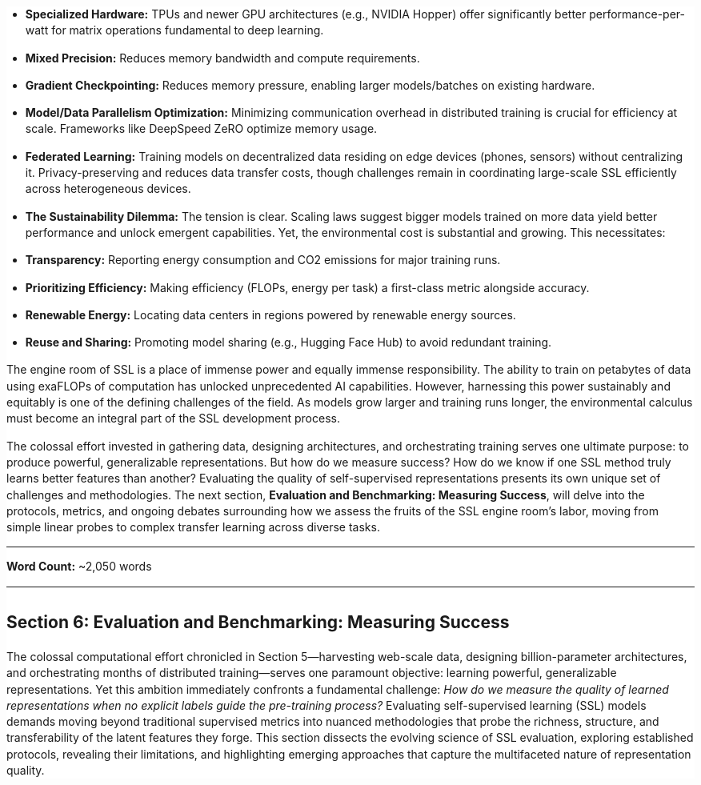 *   **Specialized Hardware:** TPUs and newer GPU architectures (e.g., NVIDIA Hopper) offer significantly better performance-per-watt for matrix operations fundamental to deep learning.

*   **Mixed Precision:** Reduces memory bandwidth and compute requirements.

*   **Gradient Checkpointing:** Reduces memory pressure, enabling larger models/batches on existing hardware.

*   **Model/Data Parallelism Optimization:** Minimizing communication overhead in distributed training is crucial for efficiency at scale. Frameworks like DeepSpeed ZeRO optimize memory usage.

*   **Federated Learning:** Training models on decentralized data residing on edge devices (phones, sensors) without centralizing it. Privacy-preserving and reduces data transfer costs, though challenges remain in coordinating large-scale SSL efficiently across heterogeneous devices.

*   **The Sustainability Dilemma:** The tension is clear. Scaling laws suggest bigger models trained on more data yield better performance and unlock emergent capabilities. Yet, the environmental cost is substantial and growing. This necessitates:

*   **Transparency:** Reporting energy consumption and CO2 emissions for major training runs.

*   **Prioritizing Efficiency:** Making efficiency (FLOPs, energy per task) a first-class metric alongside accuracy.

*   **Renewable Energy:** Locating data centers in regions powered by renewable energy sources.

*   **Reuse and Sharing:** Promoting model sharing (e.g., Hugging Face Hub) to avoid redundant training.

The engine room of SSL is a place of immense power and equally immense responsibility. The ability to train on petabytes of data using exaFLOPs of computation has unlocked unprecedented AI capabilities. However, harnessing this power sustainably and equitably is one of the defining challenges of the field. As models grow larger and training runs longer, the environmental calculus must become an integral part of the SSL development process.

The colossal effort invested in gathering data, designing architectures, and orchestrating training serves one ultimate purpose: to produce powerful, generalizable representations. But how do we measure success? How do we know if one SSL method truly learns better features than another? Evaluating the quality of self-supervised representations presents its own unique set of challenges and methodologies. The next section, **Evaluation and Benchmarking: Measuring Success**, will delve into the protocols, metrics, and ongoing debates surrounding how we assess the fruits of the SSL engine room’s labor, moving from simple linear probes to complex transfer learning across diverse tasks.

---

**Word Count:** ~2,050 words



---





## Section 6: Evaluation and Benchmarking: Measuring Success

The colossal computational effort chronicled in Section 5—harvesting web-scale data, designing billion-parameter architectures, and orchestrating months of distributed training—serves one paramount objective: learning powerful, generalizable representations. Yet this ambition immediately confronts a fundamental challenge: *How do we measure the quality of learned representations when no explicit labels guide the pre-training process?* Evaluating self-supervised learning (SSL) models demands moving beyond traditional supervised metrics into nuanced methodologies that probe the richness, structure, and transferability of the latent features they forge. This section dissects the evolving science of SSL evaluation, exploring established protocols, revealing their limitations, and highlighting emerging approaches that capture the multifaceted nature of representation quality.
